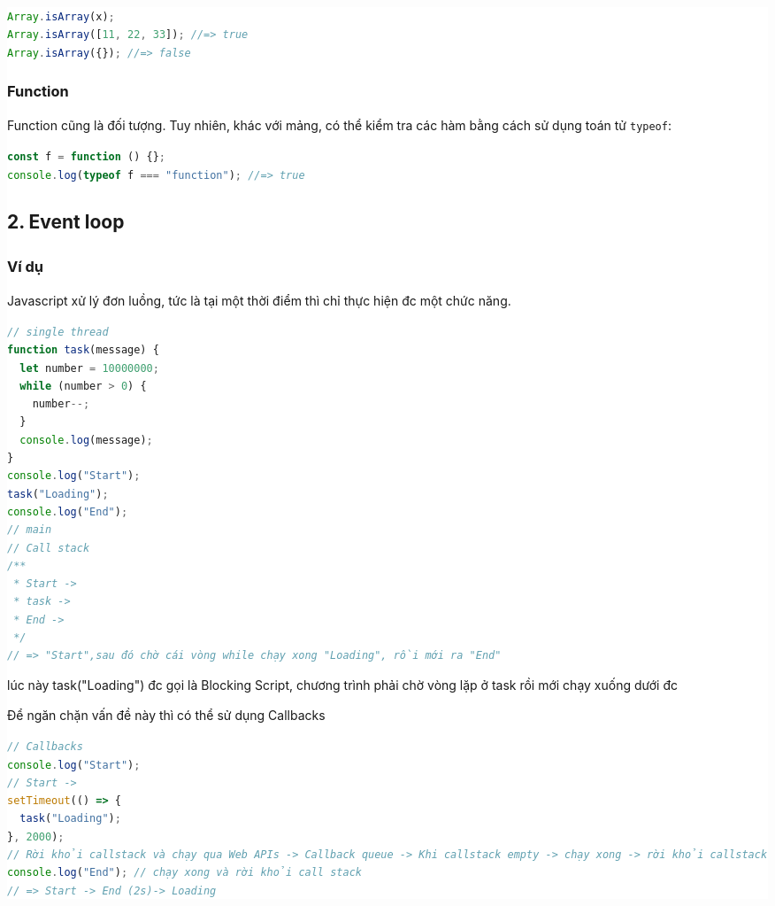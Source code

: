 ```js
Array.isArray(x);
Array.isArray([11, 22, 33]); //=> true
Array.isArray({}); //=> false
```

### Function

Function cũng là đối tượng. Tuy nhiên, khác với mảng, có thể kiểm tra các hàm bằng cách sử dụng toán tử `typeof`:

```js
const f = function () {};
console.log(typeof f === "function"); //=> true
```

## 2. Event loop

### Ví dụ
Javascript xử lý đơn luồng, tức là tại một thời điểm thì chỉ thực hiện đc một chức năng.

```js
// single thread
function task(message) {
  let number = 10000000;
  while (number > 0) {
    number--;
  }
  console.log(message);
}
console.log("Start");
task("Loading");
console.log("End");
// main
// Call stack
/**
 * Start ->
 * task ->
 * End ->
 */
// => "Start",sau đó chờ cái vòng while chạy xong "Loading", rồi mới ra "End"
```

lúc này task("Loading") đc gọi là Blocking Script, chương trình phải chờ vòng lặp ở task rồi mới chạy xuống dưới đc

Để ngăn chặn vấn đề này thì có thể sử dụng Callbacks

```js
// Callbacks
console.log("Start");
// Start ->
setTimeout(() => {
  task("Loading");
}, 2000);
// Rời khỏi callstack và chạy qua Web APIs -> Callback queue -> Khi callstack empty -> chạy xong -> rời khỏi callstack
console.log("End"); // chạy xong và rời khỏi call stack
// => Start -> End (2s)-> Loading
```
